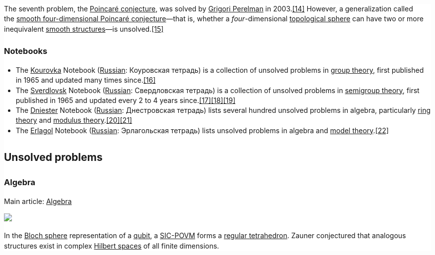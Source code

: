 The seventh problem, the [Poincaré conjecture](https://en.wikipedia.org/wiki/Poincar%C3%A9_conjecture "Poincaré conjecture"), was solved by [Grigori Perelman](https://en.wikipedia.org/wiki/Grigori_Perelman "Grigori Perelman") in 2003.[[14]](https://en.wikipedia.org/wiki/List_of_unsolved_problems_in_mathematics#cite_note-14) However, a generalization called the [smooth four-dimensional Poincaré conjecture](https://en.wikipedia.org/wiki/Generalized_Poincar%C3%A9_conjecture "Generalized Poincaré conjecture")—that is, whether a _four_-dimensional [topological sphere](https://en.wikipedia.org/wiki/Topological_sphere "Topological sphere") can have two or more inequivalent [smooth structures](https://en.wikipedia.org/wiki/Smooth_structure "Smooth structure")—is unsolved.[[15]](https://en.wikipedia.org/wiki/List_of_unsolved_problems_in_mathematics#cite_note-15)

### Notebooks

- The [Kourovka](https://en.wikipedia.org/wiki/Kourovka,_Sverdlovsk_Oblast "Kourovka, Sverdlovsk Oblast") Notebook ([Russian](https://en.wikipedia.org/wiki/Russian_language "Russian language"): Коуровская тетрадь) is a collection of unsolved problems in [group theory](https://en.wikipedia.org/wiki/Group_theory "Group theory"), first published in 1965 and updated many times since.[[16]](https://en.wikipedia.org/wiki/List_of_unsolved_problems_in_mathematics#cite_note-16)
- The [Sverdlovsk](https://en.wikipedia.org/wiki/Yekaterinburg "Yekaterinburg") Notebook ([Russian](https://en.wikipedia.org/wiki/Russian_language "Russian language"): Свердловская тетрадь) is a collection of unsolved problems in [semigroup theory](https://en.wikipedia.org/wiki/Semigroup_theory "Semigroup theory"), first published in 1965 and updated every 2 to 4 years since.[[17]](https://en.wikipedia.org/wiki/List_of_unsolved_problems_in_mathematics#cite_note-17)[[18]](https://en.wikipedia.org/wiki/List_of_unsolved_problems_in_mathematics#cite_note-18)[[19]](https://en.wikipedia.org/wiki/List_of_unsolved_problems_in_mathematics#cite_note-19)
- The [Dniester](https://en.wikipedia.org/wiki/Dniester "Dniester") Notebook ([Russian](https://en.wikipedia.org/wiki/Russian_language "Russian language"): Днестровская тетрадь) lists several hundred unsolved problems in algebra, particularly [ring theory](https://en.wikipedia.org/wiki/Ring_theory "Ring theory") and [modulus theory](https://en.wikipedia.org/wiki/Modulus_(algebraic_number_theory) "Modulus (algebraic number theory)").[[20]](https://en.wikipedia.org/wiki/List_of_unsolved_problems_in_mathematics#cite_note-20)[[21]](https://en.wikipedia.org/wiki/List_of_unsolved_problems_in_mathematics#cite_note-21)
- The [Erlagol](https://en.wikipedia.org/w/index.php?title=Erlagol&action=edit&redlink=1 "Erlagol (page does not exist)") Notebook ([Russian](https://en.wikipedia.org/wiki/Russian_language "Russian language"): Эрлагольская тетрадь) lists unsolved problems in algebra and [model theory](https://en.wikipedia.org/wiki/Model_theory "Model theory").[[22]](https://en.wikipedia.org/wiki/List_of_unsolved_problems_in_mathematics#cite_note-22)

## Unsolved problems

### Algebra

Main article: [Algebra](https://en.wikipedia.org/wiki/Algebra "Algebra")

[![](https://upload.wikimedia.org/wikipedia/commons/thumb/4/41/Regular_tetrahedron_inscribed_in_a_sphere.svg/220px-Regular_tetrahedron_inscribed_in_a_sphere.svg.png)](https://en.wikipedia.org/wiki/File:Regular_tetrahedron_inscribed_in_a_sphere.svg)

In the [Bloch sphere](https://en.wikipedia.org/wiki/Bloch_sphere "Bloch sphere") representation of a [qubit](https://en.wikipedia.org/wiki/Qubit "Qubit"), a [SIC-POVM](https://en.wikipedia.org/wiki/SIC-POVM "SIC-POVM") forms a [regular tetrahedron](https://en.wikipedia.org/wiki/Regular_tetrahedron "Regular tetrahedron"). Zauner conjectured that analogous structures exist in complex [Hilbert spaces](https://en.wikipedia.org/wiki/Hilbert_space "Hilbert space") of all finite dimensions.
